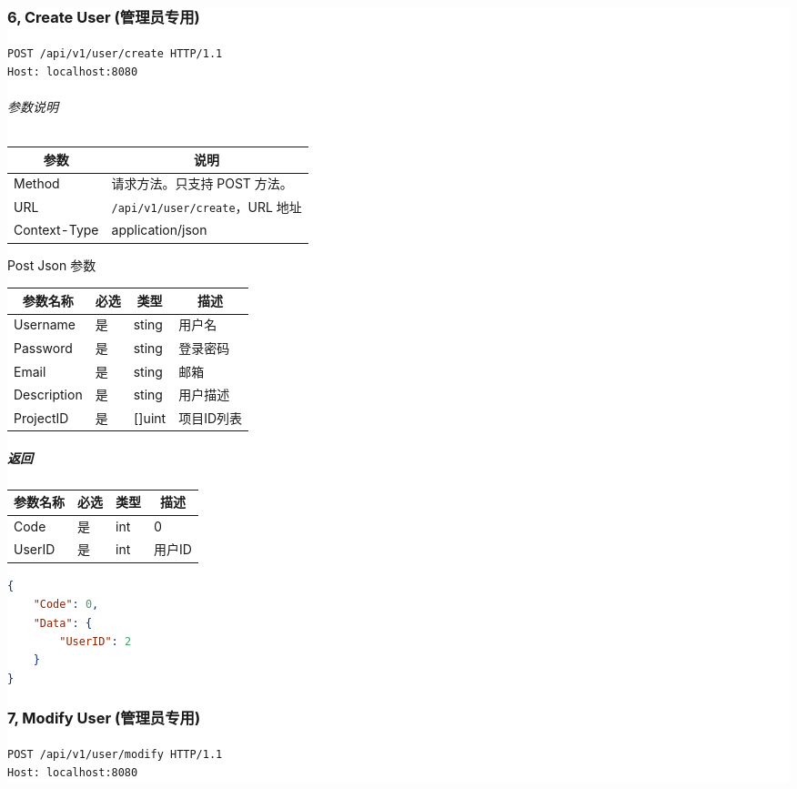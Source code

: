 ### 6, Create User (管理员专用)

```http
POST /api/v1/user/create HTTP/1.1
Host: localhost:8080
```

###### 参数说明

|参数|说明|
|---|---|
|Method|请求方法。只支持 POST 方法。|
|URL|`/api/v1/user/create`，URL 地址|
|Context-Type|application/json|

Post Json 参数

|参数名称|必选|类型|描述|
|---|---|---|---|
|Username|是|sting|用户名|
|Password|是|sting|登录密码|
|Email|是|sting|邮箱|
|Description|是|sting|用户描述|
|ProjectID|是|[]uint|项目ID列表|


##### 返回

|参数名称|必选|类型|描述|
|---|---|---|---|
|Code|是|int|0|
|UserID|是|int|用户ID|

```json
{
    "Code": 0,
    "Data": {
        "UserID": 2
    }
}
```


### 7, Modify User (管理员专用)

```http
POST /api/v1/user/modify HTTP/1.1
Host: localhost:8080
```
